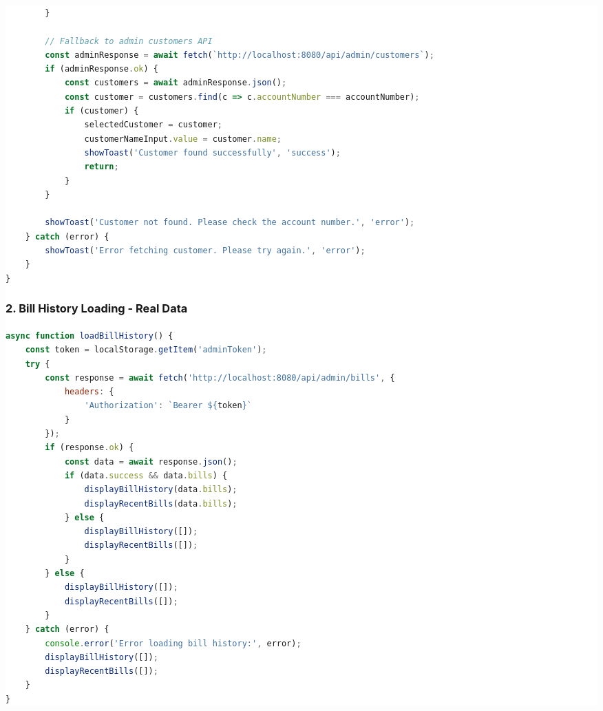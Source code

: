 ```javascript
        }
        
        // Fallback to admin customers API
        const adminResponse = await fetch(`http://localhost:8080/api/admin/customers`);
        if (adminResponse.ok) {
            const customers = await adminResponse.json();
            const customer = customers.find(c => c.accountNumber === accountNumber);
            if (customer) {
                selectedCustomer = customer;
                customerNameInput.value = customer.name;
                showToast('Customer found successfully', 'success');
                return;
            }
        }
        
        showToast('Customer not found. Please check the account number.', 'error');
    } catch (error) {
        showToast('Error fetching customer. Please try again.', 'error');
    }
}
```

### **2. Bill History Loading - Real Data**
```javascript
async function loadBillHistory() {
    const token = localStorage.getItem('adminToken');
    try {
        const response = await fetch('http://localhost:8080/api/admin/bills', {
            headers: {
                'Authorization': `Bearer ${token}`
            }
        });
        if (response.ok) {
            const data = await response.json();
            if (data.success && data.bills) {
                displayBillHistory(data.bills);
                displayRecentBills(data.bills);
            } else {
                displayBillHistory([]);
                displayRecentBills([]);
            }
        } else {
            displayBillHistory([]);
            displayRecentBills([]);
        }
    } catch (error) {
        console.error('Error loading bill history:', error);
        displayBillHistory([]);
        displayRecentBills([]);
    }
}
```

